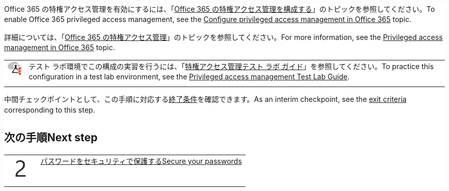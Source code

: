<span data-ttu-id="c3c00-153">Office 365 の特権アクセス管理を有効にするには、「[Office 365 の特権アクセス管理を構成する](https://docs.microsoft.com/office365/securitycompliance/privileged-access-management-configuration)」のトピックを参照してください。</span><span class="sxs-lookup"><span data-stu-id="c3c00-153">To enable Office 365 privileged access management, see the [Configure privileged access management in Office 365](https://docs.microsoft.com/office365/securitycompliance/privileged-access-management-configuration) topic.</span></span>

<span data-ttu-id="c3c00-154">詳細については、「[Office 365 の特権アクセス管理](https://docs.microsoft.com/office365/securitycompliance/privileged-access-management-overview)」のトピックを参照してください。</span><span class="sxs-lookup"><span data-stu-id="c3c00-154">For more information, see the [Privileged access management in Office 365](https://docs.microsoft.com/office365/securitycompliance/privileged-access-management-overview) topic.</span></span>


|||
|:-------|:-----|
|![Microsoft クラウドのテスト ラボ ガイド](../media/m365-enterprise-test-lab-guides/cloud-tlg-icon-small.png)|  <span data-ttu-id="c3c00-156">テスト ラボ環境でこの構成の実習を行うには、「[特権アクセス管理テスト ラボ ガイド](privileged-access-microsoft-365-enterprise-dev-test-environment.md)」を参照してください。</span><span class="sxs-lookup"><span data-stu-id="c3c00-156">To practice this configuration in a test lab environment, see the [Privileged access management Test Lab Guide](privileged-access-microsoft-365-enterprise-dev-test-environment.md).</span></span> |
|||

<span data-ttu-id="c3c00-157">中間チェックポイントとして、この手順に対応する[終了条件](identity-exit-criteria.md#crit-identity-pam)を確認できます。</span><span class="sxs-lookup"><span data-stu-id="c3c00-157">As an interim checkpoint, see the [exit criteria](identity-exit-criteria.md#crit-identity-pam) corresponding to this step.</span></span>

## <a name="next-step"></a><span data-ttu-id="c3c00-158">次の手順</span><span class="sxs-lookup"><span data-stu-id="c3c00-158">Next step</span></span>

|||
|:-------|:-----|
|![手順 2](../media/stepnumbers/Step2.png)| [<span data-ttu-id="c3c00-160">パスワードをセキュリティで保護する</span><span class="sxs-lookup"><span data-stu-id="c3c00-160">Secure your passwords</span></span>](identity-secure-your-passwords.md) |

